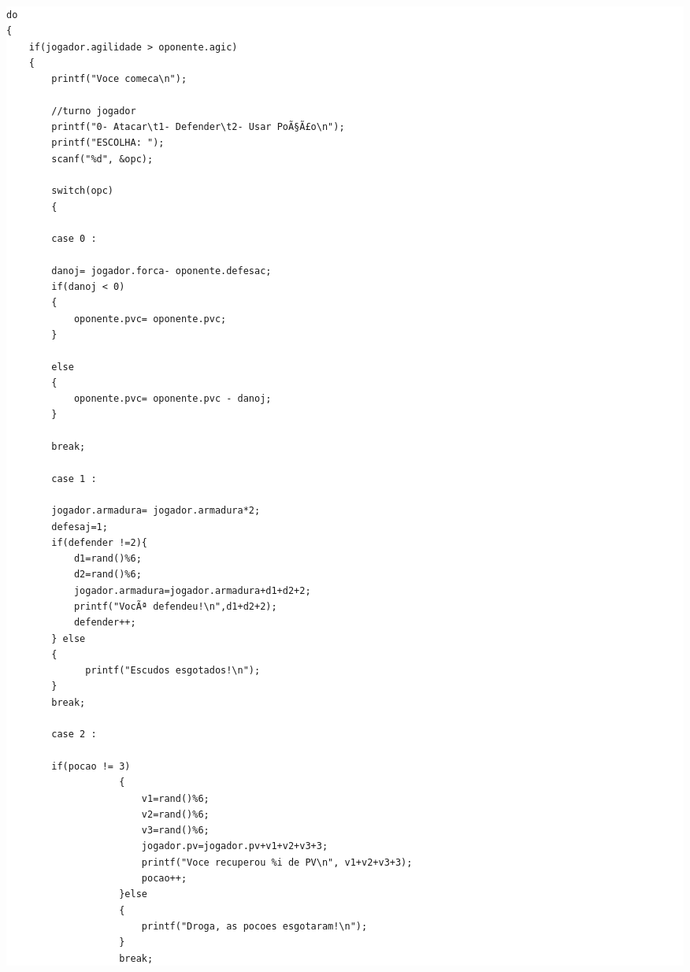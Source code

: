 	do
	{
		if(jogador.agilidade > oponente.agic)
		{
			printf("Voce comeca\n");
			
			//turno jogador
			printf("0- Atacar\t1- Defender\t2- Usar PoÃ§Ã£o\n");
			printf("ESCOLHA: ");
			scanf("%d", &opc);
			
			switch(opc)
			{
				
			case 0 :
		
			danoj= jogador.forca- oponente.defesac;
			if(danoj < 0)
			{
				oponente.pvc= oponente.pvc;
			}
			
			else
			{
				oponente.pvc= oponente.pvc - danoj;
			}
			
			break;
			
			case 1 :
			
			jogador.armadura= jogador.armadura*2;
			defesaj=1;
			if(defender !=2){
				d1=rand()%6;
				d2=rand()%6;
				jogador.armadura=jogador.armadura+d1+d2+2;
				printf("VocÃª defendeu!\n",d1+d2+2);
				defender++;
			} else 
			{
			 	  printf("Escudos esgotados!\n");	
			}
			break;
			
			case 2 :
			
			if(pocao != 3)
						{
							v1=rand()%6;
							v2=rand()%6;
							v3=rand()%6;
							jogador.pv=jogador.pv+v1+v2+v3+3;
							printf("Voce recuperou %i de PV\n", v1+v2+v3+3);
							pocao++;
						}else
						{
							printf("Droga, as pocoes esgotaram!\n");
						}
						break;	
			